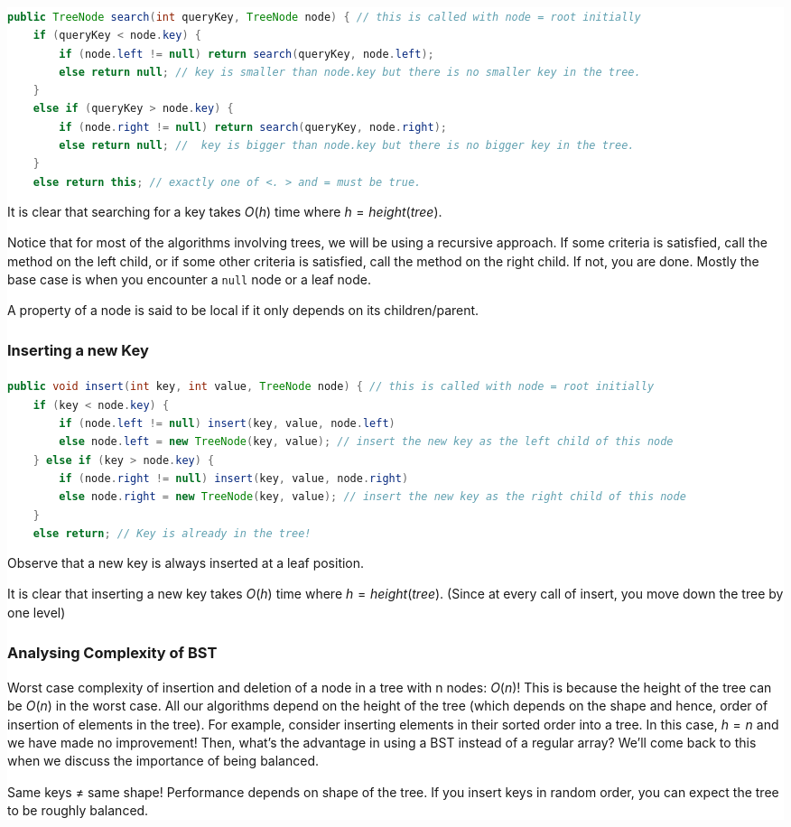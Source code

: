```java
public TreeNode search(int queryKey, TreeNode node) { // this is called with node = root initially
	if (queryKey < node.key) {
		if (node.left != null) return search(queryKey, node.left);
		else return null; // key is smaller than node.key but there is no smaller key in the tree.
	}
	else if (queryKey > node.key) {
		if (node.right != null) return search(queryKey, node.right);
		else return null; //  key is bigger than node.key but there is no bigger key in the tree.
	}
	else return this; // exactly one of <. > and = must be true.
```

It is clear that searching for a key takes $O(h)$ time where $h = height(tree)$.

Notice that for most of the algorithms involving trees, we will be using a recursive approach. If some criteria is satisfied, call the method on the left child, or if some other criteria is satisfied, call the method on the right child. If not, you are done. Mostly the base case is when you encounter a `null` node or a leaf node.

A property of a node is said to be local if it only depends on its children/parent.

### Inserting a new Key

```java
public void insert(int key, int value, TreeNode node) { // this is called with node = root initially
	if (key < node.key) {
		if (node.left != null) insert(key, value, node.left)
		else node.left = new TreeNode(key, value); // insert the new key as the left child of this node
	} else if (key > node.key) {
		if (node.right != null) insert(key, value, node.right)
		else node.right = new TreeNode(key, value); // insert the new key as the right child of this node
	}
	else return; // Key is already in the tree!
```

Observe that a new key is always inserted at a leaf position.

It is clear that inserting a new key takes $O(h)$ time where $h = height(tree)$. (Since at every call of insert, you move down the tree by one level)

### Analysing Complexity of BST

Worst case complexity of insertion and deletion of a node in a tree with n nodes: $O(n)$! This is because the height of the tree can be $O(n)$ in the worst case. All our algorithms depend on the height of the tree (which depends on the shape and hence, order of insertion of elements in the tree). For example, consider inserting elements in their sorted order into a tree. In this case, $h = n$ and we have made no improvement! Then, what’s the advantage in using a BST instead of a regular array? We’ll come back to this when we discuss the importance of being balanced.

Same keys $\neq$ same shape! Performance depends on shape of the tree. If you insert keys in random order, you can expect the tree to be roughly balanced.
